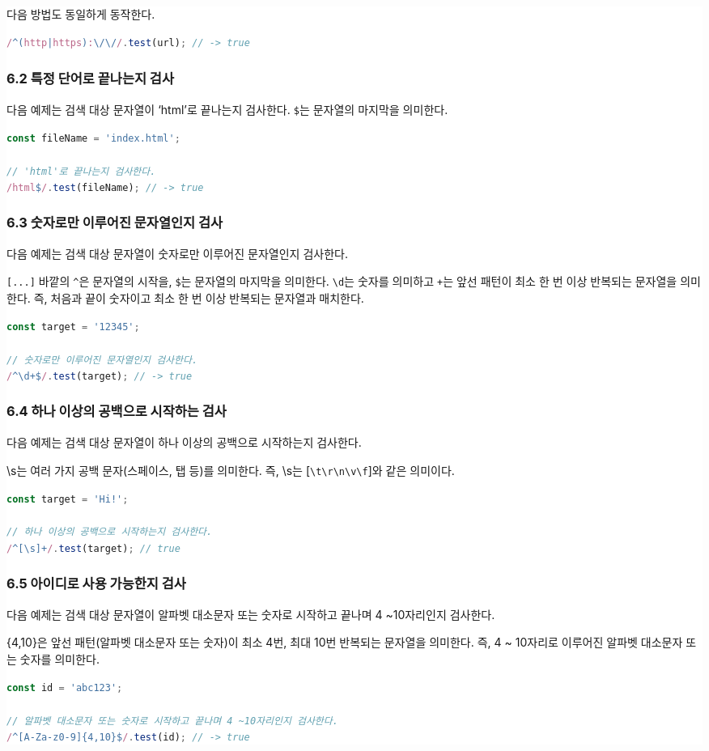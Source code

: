 다음 방법도 동일하게 동작한다.

```javascript
/^(http|https):\/\//.test(url); // -> true
```



### 6.2 특정 단어로 끝나는지 검사

다음 예제는 검색 대상 문자열이 ‘html’로 끝나는지 검사한다. `$`는 문자열의 마지막을 의미한다.

```javascript
const fileName = 'index.html';

// 'html'로 끝나는지 검사한다.
/html$/.test(fileName); // -> true
```



### 6.3 숫자로만 이루어진 문자열인지 검사

다음 예제는 검색 대상 문자열이 숫자로만 이루어진 문자열인지 검사한다.

`[...]` 바깥의 `^`은 문자열의 시작을, `$`는 문자열의 마지막을 의미한다. `\d`는 숫자를 의미하고 `+`는 앞선 패턴이 최소 한 번 이상 반복되는 문자열을 의미한다. 즉, 처음과 끝이 숫자이고 최소 한 번 이상 반복되는 문자열과 매치한다.

```javascript
const target = '12345';

// 숫자로만 이루어진 문자열인지 검사한다.
/^\d+$/.test(target); // -> true
```



### 6.4 하나 이상의 공백으로 시작하는 검사

다음 예제는 검색 대상 문자열이 하나 이상의 공백으로 시작하는지 검사한다.

\s는 여러 가지 공백 문자(스페이스, 탭 등)를 의미한다. 즉, \s는 [`\t\r\n\v\f`]와 같은 의미이다.

```javascript
const target = 'Hi!';

// 하나 이상의 공백으로 시작하는지 검사한다.
/^[\s]+/.test(target); // true
```



### 6.5 아이디로 사용 가능한지 검사

다음 예제는 검색 대상 문자열이 알파벳 대소문자 또는 숫자로 시작하고 끝나며 4 ~10자리인지 검사한다.

{4,10}은 앞선 패턴(알파벳 대소문자 또는 숫자)이 최소 4번, 최대 10번 반복되는 문자열을 의미한다. 즉, 4 ~ 10자리로 이루어진 알파벳 대소문자 또는 숫자를 의미한다.

```javascript
const id = 'abc123';

// 알파벳 대소문자 또는 숫자로 시작하고 끝나며 4 ~10자리인지 검사한다.
/^[A-Za-z0-9]{4,10}$/.test(id); // -> true
```
